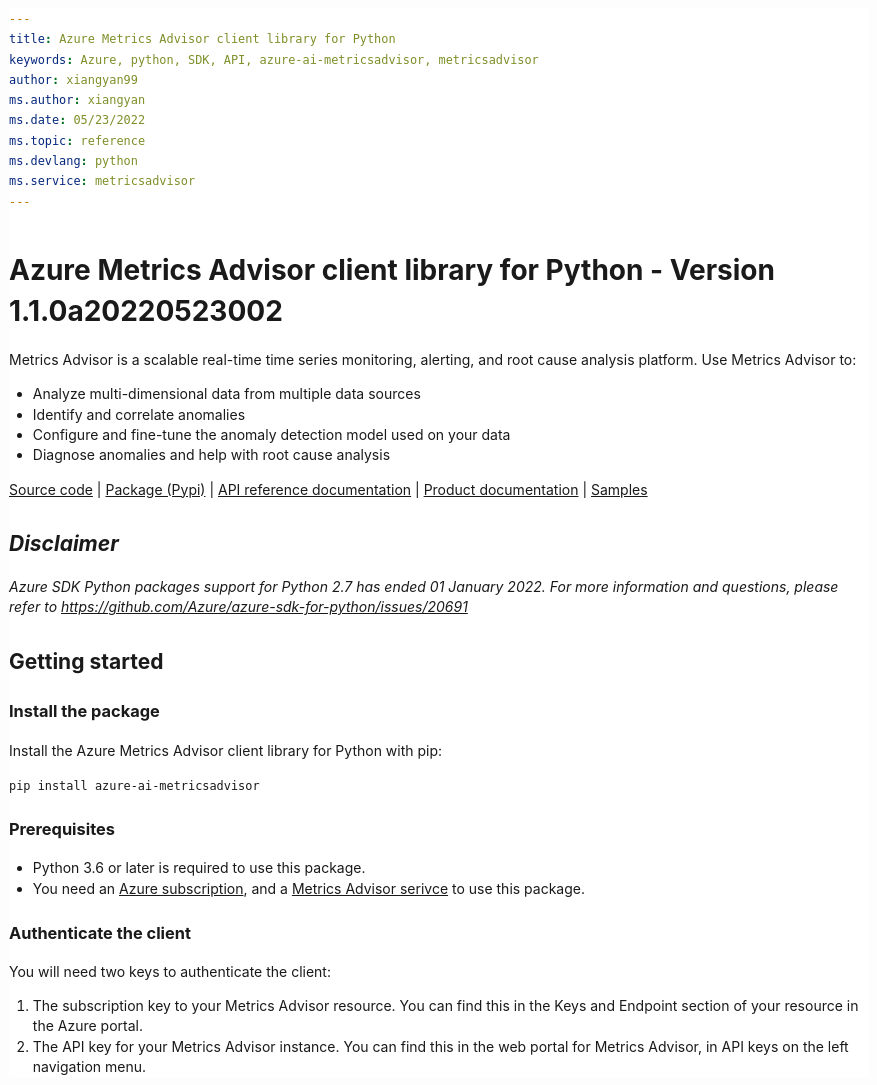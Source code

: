 ```yaml
---
title: Azure Metrics Advisor client library for Python
keywords: Azure, python, SDK, API, azure-ai-metricsadvisor, metricsadvisor
author: xiangyan99
ms.author: xiangyan
ms.date: 05/23/2022
ms.topic: reference
ms.devlang: python
ms.service: metricsadvisor
---
```

# Azure Metrics Advisor client library for Python - Version 1.1.0a20220523002 

Metrics Advisor is a scalable real-time time series monitoring, alerting, and root cause analysis platform. Use Metrics Advisor to:

- Analyze multi-dimensional data from multiple data sources
- Identify and correlate anomalies
- Configure and fine-tune the anomaly detection model used on your data
- Diagnose anomalies and help with root cause analysis

[Source code][src_code] | [Package (Pypi)][package] | [API reference documentation][reference_documentation] | [Product documentation][ma_docs] | [Samples][samples_readme]

## _Disclaimer_

_Azure SDK Python packages support for Python 2.7 has ended 01 January 2022. For more information and questions, please refer to https://github.com/Azure/azure-sdk-for-python/issues/20691_

## Getting started

### Install the package

Install the Azure Metrics Advisor client library for Python with pip:

```commandline
pip install azure-ai-metricsadvisor
```

### Prerequisites

* Python 3.6 or later is required to use this package.
* You need an [Azure subscription][azure_sub], and a [Metrics Advisor serivce][ma_service] to use this package.

### Authenticate the client

You will need two keys to authenticate the client:

1) The subscription key to your Metrics Advisor resource. You can find this in the Keys and Endpoint section of your resource in the Azure portal.
2) The API key for your Metrics Advisor instance. You can find this in the web portal for Metrics Advisor, in API keys on the left navigation menu.


[src_code]: https://github.com/Azure/azure-sdk-for-python/tree/main/sdk/metricsadvisor/azure-ai-metricsadvisor
[reference_documentation]: https://aka.ms/azsdk/python/metricsadvisor/docs
[ma_docs]: /azure/cognitive-services/metrics-advisor/overview
[azure_cli]: /cli/azure
[azure_sub]: https://azure.microsoft.com/free/
[package]: https://aka.ms/azsdk/python/metricsadvisor/pypi
[ma_service]: https://go.microsoft.com/fwlink/?linkid=2142156
[python_logging]: https://docs.python.org/3.5/library/logging.html
[azure_core]: https://aka.ms/azsdk/python/core/docs#module-azure.core.exceptions
[azure_core_docs]: https://github.com/Azure/azure-sdk-for-python/blob/main/sdk/core/azure-core/README.md#transport
[sdk_logging_docs]: /azure/developer/python/sdk/azure-sdk-logging
[samples_readme]: https://github.com/Azure/azure-sdk-for-python/blob/main/sdk/metricsadvisor/azure-ai-metricsadvisor/samples/README.md
[cla]: https://cla.microsoft.com
[code_of_conduct]: https://opensource.microsoft.com/codeofconduct/
[coc_faq]: https://opensource.microsoft.com/codeofconduct/faq/
[coc_contact]: mailto:opencode@microsoft.com